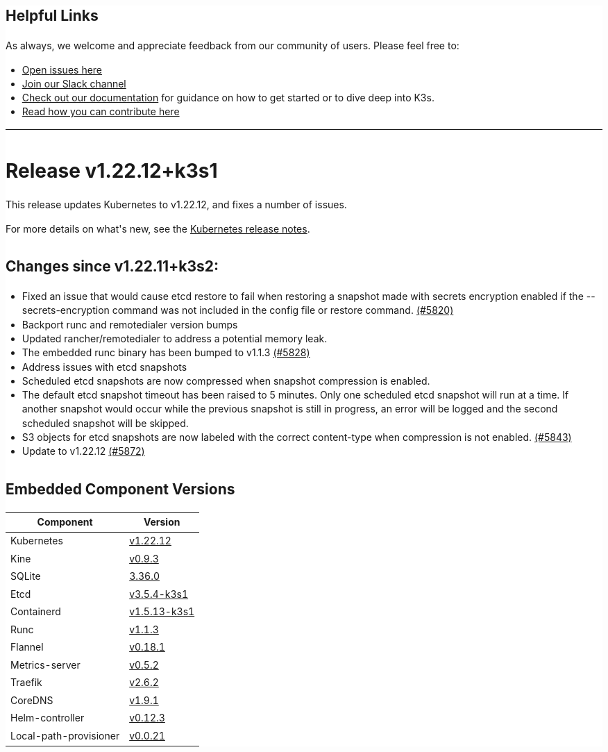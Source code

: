## Helpful Links
As always, we welcome and appreciate feedback from our community of users. Please feel free to:
- [Open issues here](https://github.com/rancher/k3s/issues/new/choose)
- [Join our Slack channel](https://slack.rancher.io/)
- [Check out our documentation](https://rancher.com/docs/k3s/latest/en/) for guidance on how to get started or to dive deep into K3s.
- [Read how you can contribute here](https://github.com/rancher/k3s/blob/master/CONTRIBUTING.md)

-----
# Release v1.22.12+k3s1

This release updates Kubernetes to v1.22.12, and fixes a number of issues.

For more details on what's new, see the [Kubernetes release notes](https://github.com/kubernetes/kubernetes/blob/master/CHANGELOG/CHANGELOG-1.22.md#changelog-since-v12211).

## Changes since v1.22.11+k3s2:
* Fixed an issue that would cause etcd restore to fail when restoring a snapshot made with secrets encryption enabled if the --secrets-encryption command was not included in the config file or restore command. [(#5820)](https://github.com/k3s-io/k3s/pull/5820)
* Backport runc and remotedialer version bumps
* Updated rancher/remotedialer to address a potential memory leak.
* The embedded runc binary has been bumped to v1.1.3 [(#5828)](https://github.com/k3s-io/k3s/pull/5828)
* Address issues with etcd snapshots
* Scheduled etcd snapshots are now compressed when snapshot compression is enabled.
* The default etcd snapshot timeout has been raised to 5 minutes.
    Only one scheduled etcd snapshot will run at a time. If another snapshot would occur while the previous snapshot is still in progress, an error will be logged and the second scheduled snapshot will be skipped.
* S3 objects for etcd snapshots are now labeled with the correct content-type when compression is not enabled. [(#5843)](https://github.com/k3s-io/k3s/pull/5843)
* Update to v1.22.12 [(#5872)](https://github.com/k3s-io/k3s/pull/5872)

## Embedded Component Versions
| Component | Version |
|---|---|
| Kubernetes | [v1.22.12](https://github.com/kubernetes/kubernetes/blob/master/CHANGELOG/CHANGELOG-1.22.md#v12212) |
| Kine | [v0.9.3](https://github.com/k3s-io/kine/releases/tag/v0.9.3) |
| SQLite | [3.36.0](https://sqlite.org/releaselog/3_36_0.html) |
| Etcd | [v3.5.4-k3s1](https://github.com/k3s-io/etcd/releases/tag/v3.5.4-k3s1) |
| Containerd | [v1.5.13-k3s1](https://github.com/k3s-io/containerd/releases/tag/v1.5.13-k3s1) |
| Runc | [v1.1.3](https://github.com/opencontainers/runc/releases/tag/v1.1.3) |
| Flannel | [v0.18.1](https://github.com/flannel-io/flannel/releases/tag/v0.18.1) |
| Metrics-server | [v0.5.2](https://github.com/kubernetes-sigs/metrics-server/releases/tag/v0.5.2) |
| Traefik | [v2.6.2](https://github.com/traefik/traefik/releases/tag/v2.6.2) |
| CoreDNS | [v1.9.1](https://github.com/coredns/coredns/releases/tag/v1.9.1) |
| Helm-controller | [v0.12.3](https://github.com/k3s-io/helm-controller/releases/tag/v0.12.3) |
| Local-path-provisioner | [v0.0.21](https://github.com/rancher/local-path-provisioner/releases/tag/v0.0.21) |
